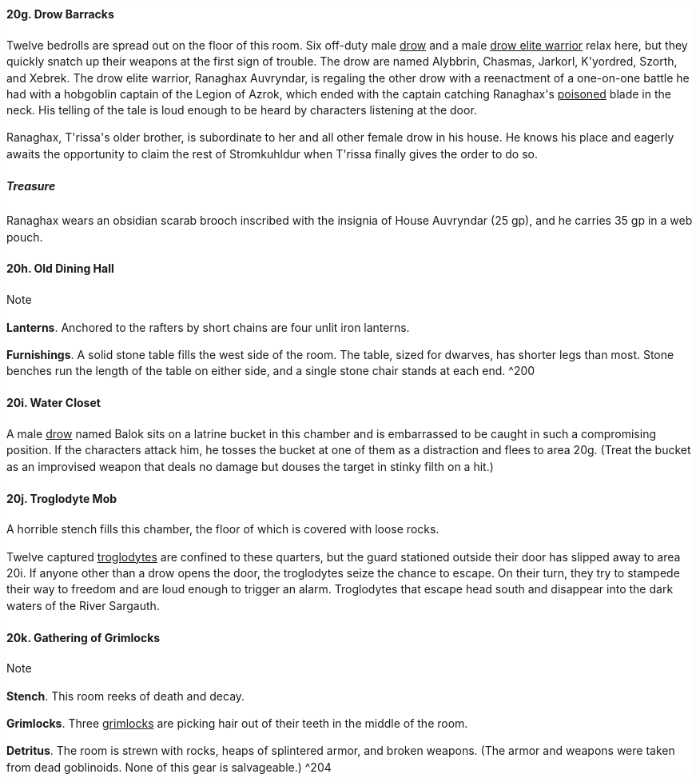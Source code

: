 #### 20g. Drow Barracks

Twelve bedrolls are spread out on the floor of this room. Six off-duty male [drow](/3-Mechanics/CLI/bestiary/humanoid/drow.md) and a male [drow elite warrior](/3-Mechanics/CLI/bestiary/humanoid/drow-elite-warrior.md) relax here, but they quickly snatch up their weapons at the first sign of trouble. The drow are named Alybbrin, Chasmas, Jarkorl, K'yordred, Szorth, and Xebrek. The drow elite warrior, Ranaghax Auvryndar, is regaling the other drow with a reenactment of a one-on-one battle he had with a hobgoblin captain of the Legion of Azrok, which ended with the captain catching Ranaghax's [poisoned](/3-Mechanics/CLI/rules/conditions.md#poisoned) blade in the neck. His telling of the tale is loud enough to be heard by characters listening at the door.

Ranaghax, T'rissa's older brother, is subordinate to her and all other female drow in his house. He knows his place and eagerly awaits the opportunity to claim the rest of Stromkuhldur when T'rissa finally gives the order to do so.

##### Treasure

Ranaghax wears an obsidian scarab brooch inscribed with the insignia of House Auvryndar (25 gp), and he carries 35 gp in a web pouch.

#### 20h. Old Dining Hall

> [!note] 
> 
> **Lanterns**. Anchored to the rafters by short chains are four unlit iron lanterns.
> 
> **Furnishings**. A solid stone table fills the west side of the room. The table, sized for dwarves, has shorter legs than most. Stone benches run the length of the table on either side, and a single stone chair stands at each end.
^200

#### 20i. Water Closet

A male [drow](/3-Mechanics/CLI/bestiary/humanoid/drow.md) named Balok sits on a latrine bucket in this chamber and is embarrassed to be caught in such a compromising position. If the characters attack him, he tosses the bucket at one of them as a distraction and flees to area 20g. (Treat the bucket as an improvised weapon that deals no damage but douses the target in stinky filth on a hit.)

#### 20j. Troglodyte Mob

A horrible stench fills this chamber, the floor of which is covered with loose rocks.

Twelve captured [troglodytes](/3-Mechanics/CLI/bestiary/humanoid/troglodyte.md) are confined to these quarters, but the guard stationed outside their door has slipped away to area 20i. If anyone other than a drow opens the door, the troglodytes seize the chance to escape. On their turn, they try to stampede their way to freedom and are loud enough to trigger an alarm. Troglodytes that escape head south and disappear into the dark waters of the River Sargauth.

#### 20k. Gathering of Grimlocks

> [!note] 
> 
> **Stench**. This room reeks of death and decay.
> 
> **Grimlocks**. Three [grimlocks](/3-Mechanics/CLI/bestiary/humanoid/grimlock.md) are picking hair out of their teeth in the middle of the room.
> 
> **Detritus**. The room is strewn with rocks, heaps of splintered armor, and broken weapons. (The armor and weapons were taken from dead goblinoids. None of this gear is salvageable.)
^204

